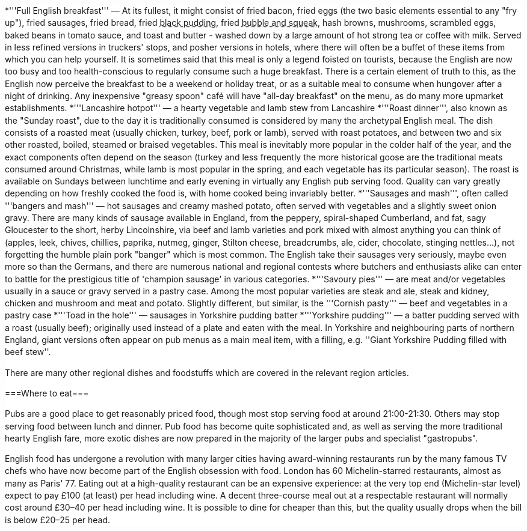 *'''Full English breakfast''' &mdash; At its fullest, it might consist of fried bacon, fried eggs (the two basic elements essential to any "fry up"), fried sausages, fried bread, fried <abbr title="blood pudding">black pudding</abbr>, fried <abbr title="medley of vegetables fried over a high heat">bubble and squeak</abbr>, hash browns, mushrooms, scrambled eggs, baked beans in tomato sauce, and toast and butter - washed down by a large amount of hot strong tea or coffee with milk. Served in less refined versions in truckers' stops, and posher versions in hotels, where there will often be a buffet of these items from which you can help yourself. It is sometimes said that this meal is only a legend foisted on tourists, because the English are now too busy and too health-conscious to regularly consume such a huge breakfast. There is a certain element of truth to this, as the English now perceive the breakfast to be a weekend or holiday treat, or as a suitable meal to consume when hungover after a night of drinking. Any inexpensive "greasy spoon" café will have "all-day breakfast" on the menu, as do many more upmarket establishments.
*'''Lancashire hotpot''' &mdash; a hearty vegetable and lamb stew from Lancashire
*'''Roast dinner''', also known as the "Sunday roast", due to the day it is traditionally consumed is considered by many the archetypal English meal. The dish consists of a roasted meat (usually chicken, turkey, beef, pork or lamb), served with roast potatoes, and between two and six other roasted, boiled, steamed or braised vegetables. This meal is inevitably more popular in the colder half of the year, and the exact components often depend on the season (turkey and less frequently the more historical goose are the traditional meats consumed around Christmas, while lamb is most popular in the spring, and each vegetable has its particular season). The roast is available on Sundays between lunchtime and early evening in virtually any English pub serving food. Quality can vary greatly depending on how freshly cooked the food is, with home cooked being invariably better.
*'''Sausages and mash''', often called '''bangers and mash''' &mdash; hot sausages and creamy mashed potato, often served with vegetables and a slightly sweet onion gravy. There are many kinds of sausage available in England, from the peppery, spiral-shaped Cumberland, and fat, sagy Gloucester to the short, herby Lincolnshire, via beef and lamb varieties and pork mixed with almost anything you can think of (apples, leek, chives, chillies, paprika, nutmeg, ginger, Stilton cheese, breadcrumbs, ale, cider, chocolate, stinging nettles...), not forgetting the humble plain pork "banger" which is most common. The English take their sausages very seriously, maybe even more so than the Germans, and there are numerous national and regional contests where butchers and enthusiasts alike can enter to battle for the prestigious title of 'champion sausage' in various categories.
*'''Savoury pies''' &mdash; are meat and/or vegetables usually in a sauce or gravy served in a pastry case. Among the most popular varieties are steak and ale, steak and kidney, chicken and mushroom and meat and potato. Slightly different, but similar, is the '''Cornish pasty''' &mdash; beef and vegetables in a pastry case
*'''Toad in the hole''' &mdash; sausages in Yorkshire pudding batter
*'''Yorkshire pudding''' &mdash; a batter pudding served with a roast (usually beef); originally used instead of a plate and eaten with the meal.  In Yorkshire and neighbouring parts of northern England, giant versions often appear on pub menus as a main meal item, with a filling, e.g. ''Giant Yorkshire Pudding filled with beef stew''.

There are many other regional dishes and foodstuffs which are covered in the relevant region articles.

===Where to eat===

Pubs are a good place to get reasonably priced food, though most stop serving food at around 21:00-21:30. Others may stop serving food between lunch and dinner. Pub food has become quite sophisticated and, as well as serving the more traditional hearty English fare, more exotic dishes are now prepared in the majority of the larger pubs and specialist "gastropubs".

English food has undergone a revolution with many larger cities having award-winning restaurants run by the many famous TV chefs who have now become part of the English obsession with food. London has 60 Michelin-starred restaurants, almost as many as Paris' 77. Eating out at a high-quality restaurant can be an expensive experience: at the very top end (Michelin-star level) expect to pay £100 (at least) per head including wine. A decent three-course meal out at a respectable restaurant will normally cost around £30–40 per head including wine. It is possible to dine for cheaper than this, but the quality usually drops when the bill is below £20–25 per head.
